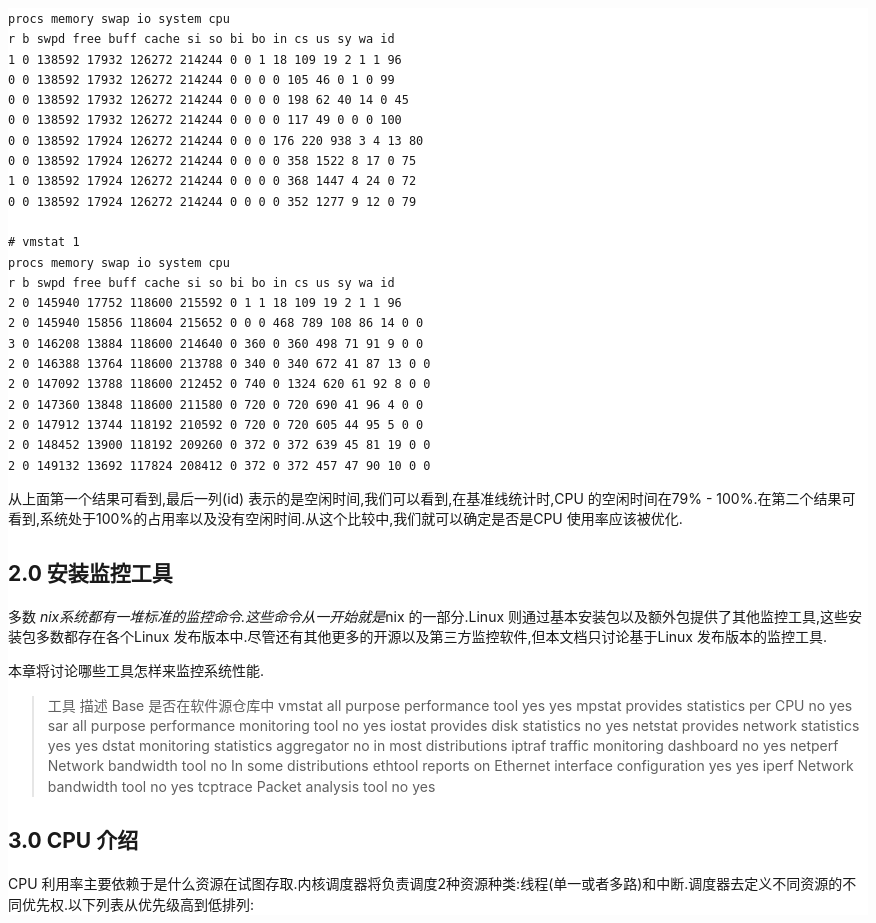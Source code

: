 	procs memory swap io system cpu
	r b swpd free buff cache si so bi bo in cs us sy wa id
	1 0 138592 17932 126272 214244 0 0 1 18 109 19 2 1 1 96
	0 0 138592 17932 126272 214244 0 0 0 0 105 46 0 1 0 99
	0 0 138592 17932 126272 214244 0 0 0 0 198 62 40 14 0 45
	0 0 138592 17932 126272 214244 0 0 0 0 117 49 0 0 0 100
	0 0 138592 17924 126272 214244 0 0 0 176 220 938 3 4 13 80
	0 0 138592 17924 126272 214244 0 0 0 0 358 1522 8 17 0 75
	1 0 138592 17924 126272 214244 0 0 0 0 368 1447 4 24 0 72
	0 0 138592 17924 126272 214244 0 0 0 0 352 1277 9 12 0 79

	# vmstat 1
	procs memory swap io system cpu
	r b swpd free buff cache si so bi bo in cs us sy wa id
	2 0 145940 17752 118600 215592 0 1 1 18 109 19 2 1 1 96
	2 0 145940 15856 118604 215652 0 0 0 468 789 108 86 14 0 0
	3 0 146208 13884 118600 214640 0 360 0 360 498 71 91 9 0 0
	2 0 146388 13764 118600 213788 0 340 0 340 672 41 87 13 0 0
	2 0 147092 13788 118600 212452 0 740 0 1324 620 61 92 8 0 0
	2 0 147360 13848 118600 211580 0 720 0 720 690 41 96 4 0 0
	2 0 147912 13744 118192 210592 0 720 0 720 605 44 95 5 0 0
	2 0 148452 13900 118192 209260 0 372 0 372 639 45 81 19 0 0
	2 0 149132 13692 117824 208412 0 372 0 372 457 47 90 10 0 0

从上面第一个结果可看到,最后一列(id) 表示的是空闲时间,我们可以看到,在基准线统计时,CPU 的空闲时间在79% - 100%.在第二个结果可看到,系统处于100%的占用率以及没有空闲时间.从这个比较中,我们就可以确定是否是CPU 使用率应该被优化.

## **2.0 安装监控工具**

多数 *nix系统都有一堆标准的监控命令.这些命令从一开始就是*nix 的一部分.Linux 则通过基本安装包以及额外包提供了其他监控工具,这些安装包多数都存在各个Linux 发布版本中.尽管还有其他更多的开源以及第三方监控软件,但本文档只讨论基于Linux 发布版本的监控工具.

本章将讨论哪些工具怎样来监控系统性能.

> 工具     描述                                           Base  是否在软件源仓库中
> vmstat   all purpose performance tool                  yes   yes
> mpstat   provides statistics per CPU                   no    yes
> sar      all purpose performance monitoring tool       no    yes
> iostat   provides disk statistics                      no    yes
> netstat  provides network statistics                   yes   yes
> dstat    monitoring statistics aggregator              no    in most distributions
> iptraf   traffic monitoring dashboard                  no    yes
> netperf  Network bandwidth tool                        no    In some distributions
> ethtool  reports on Ethernet interface configuration   yes   yes
> iperf    Network bandwidth tool                        no    yes
> tcptrace Packet analysis tool                          no    yes

## **3.0 CPU 介绍**

CPU 利用率主要依赖于是什么资源在试图存取.内核调度器将负责调度2种资源种类:线程(单一或者多路)和中断.调度器去定义不同资源的不同优先权.以下列表从优先级高到低排列:
